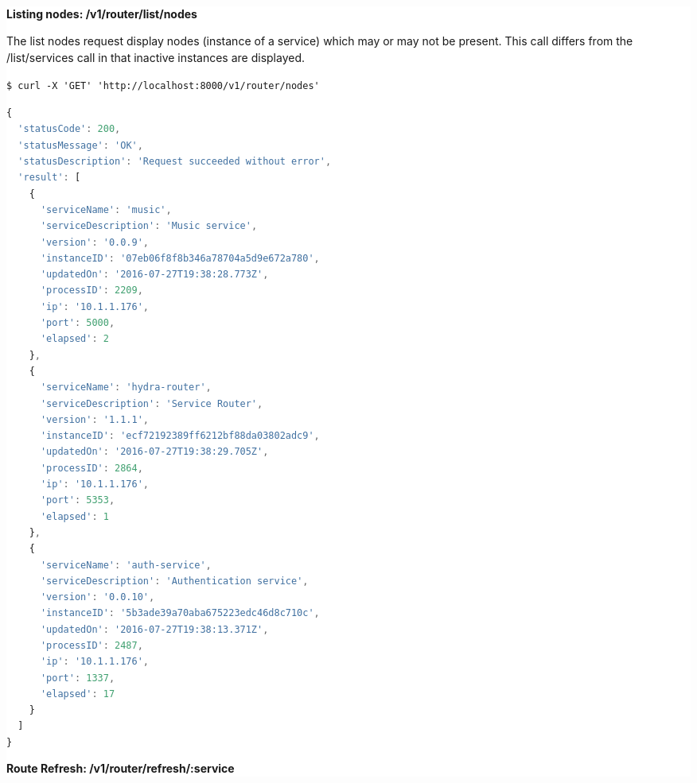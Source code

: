 
**Listing nodes: /v1/router/list/nodes**

The list nodes request display nodes (instance of a service) which may or may not be present. This call differs from the /list/services call in that inactive instances are displayed.

```shell
$ curl -X 'GET' 'http://localhost:8000/v1/router/nodes'
```

```javascript
{
  'statusCode': 200,
  'statusMessage': 'OK',
  'statusDescription': 'Request succeeded without error',
  'result': [
    {
      'serviceName': 'music',
      'serviceDescription': 'Music service',
      'version': '0.0.9',
      'instanceID': '07eb06f8f8b346a78704a5d9e672a780',
      'updatedOn': '2016-07-27T19:38:28.773Z',
      'processID': 2209,
      'ip': '10.1.1.176',
      'port': 5000,
      'elapsed': 2
    },
    {
      'serviceName': 'hydra-router',
      'serviceDescription': 'Service Router',
      'version': '1.1.1',
      'instanceID': 'ecf72192389ff6212bf88da03802adc9',
      'updatedOn': '2016-07-27T19:38:29.705Z',
      'processID': 2864,
      'ip': '10.1.1.176',
      'port': 5353,
      'elapsed': 1
    },
    {
      'serviceName': 'auth-service',
      'serviceDescription': 'Authentication service',
      'version': '0.0.10',
      'instanceID': '5b3ade39a70aba675223edc46d8c710c',
      'updatedOn': '2016-07-27T19:38:13.371Z',
      'processID': 2487,
      'ip': '10.1.1.176',
      'port': 1337,
      'elapsed': 17
    }
  ]
}
```


**Route Refresh: /v1/router/refresh/:service**
